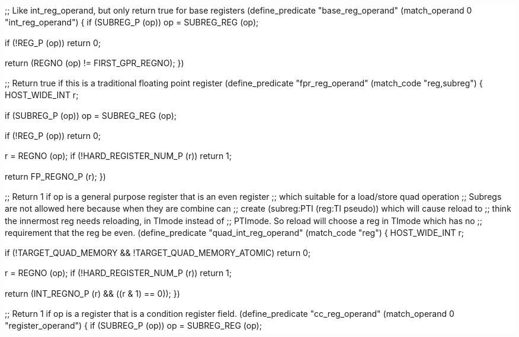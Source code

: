 ;; Like int_reg_operand, but only return true for base registers
(define_predicate "base_reg_operand"
  (match_operand 0 "int_reg_operand")
{
  if (SUBREG_P (op))
    op = SUBREG_REG (op);

  if (!REG_P (op))
    return 0;

  return (REGNO (op) != FIRST_GPR_REGNO);
})


;; Return true if this is a traditional floating point register
(define_predicate "fpr_reg_operand"
  (match_code "reg,subreg")
{
  HOST_WIDE_INT r;

  if (SUBREG_P (op))
    op = SUBREG_REG (op);

  if (!REG_P (op))
    return 0;

  r = REGNO (op);
  if (!HARD_REGISTER_NUM_P (r))
    return 1;

  return FP_REGNO_P (r);
})

;; Return 1 if op is a general purpose register that is an even register
;; which suitable for a load/store quad operation
;; Subregs are not allowed here because when they are combine can
;; create (subreg:PTI (reg:TI pseudo)) which will cause reload to
;; think the innermost reg needs reloading, in TImode instead of
;; PTImode.  So reload will choose a reg in TImode which has no
;; requirement that the reg be even.
(define_predicate "quad_int_reg_operand"
  (match_code "reg")
{
  HOST_WIDE_INT r;

  if (!TARGET_QUAD_MEMORY && !TARGET_QUAD_MEMORY_ATOMIC)
    return 0;

  r = REGNO (op);
  if (!HARD_REGISTER_NUM_P (r))
    return 1;

  return (INT_REGNO_P (r) && ((r & 1) == 0));
})

;; Return 1 if op is a register that is a condition register field.
(define_predicate "cc_reg_operand"
  (match_operand 0 "register_operand")
{
  if (SUBREG_P (op))
    op = SUBREG_REG (op);
